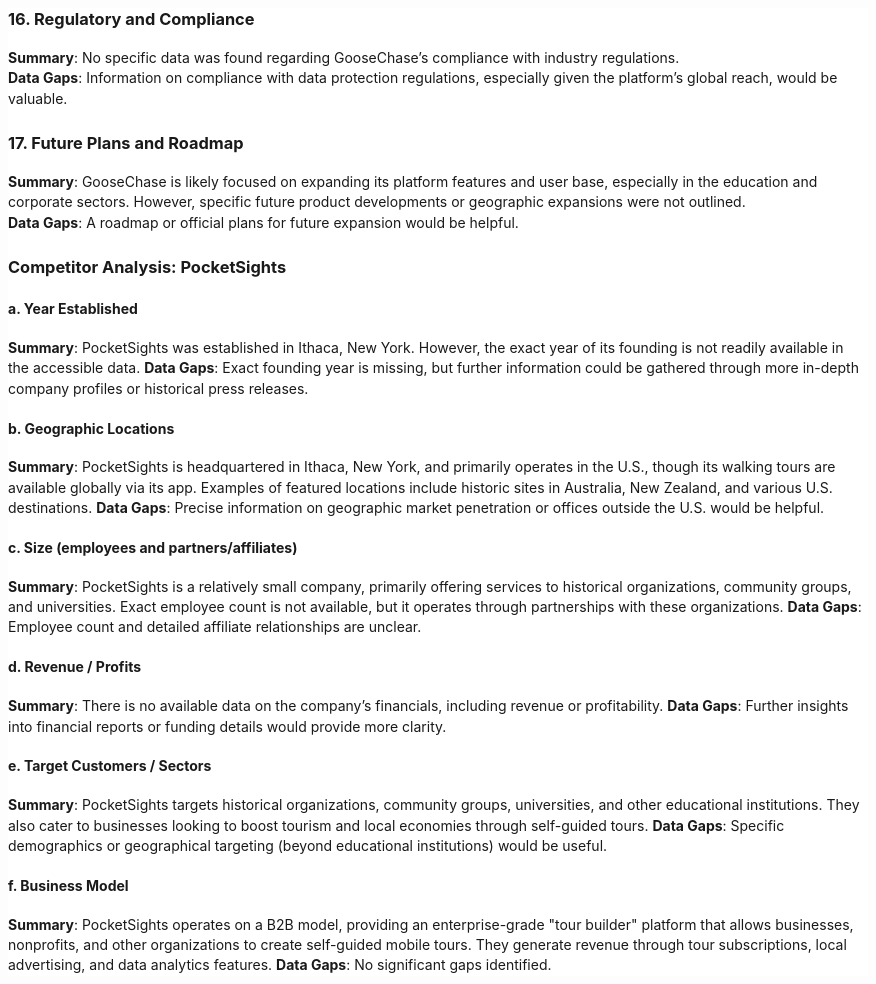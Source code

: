 ### 16. Regulatory and Compliance  
**Summary**: No specific data was found regarding GooseChase’s compliance with industry regulations.  
**Data Gaps**: Information on compliance with data protection regulations, especially given the platform’s global reach, would be valuable.

### 17. Future Plans and Roadmap  
**Summary**: GooseChase is likely focused on expanding its platform features and user base, especially in the education and corporate sectors. However, specific future product developments or geographic expansions were not outlined.  
**Data Gaps**: A roadmap or official plans for future expansion would be helpful.

  ### Competitor Analysis: PocketSights

#### a. **Year Established**
**Summary**: PocketSights was established in Ithaca, New York. However, the exact year of its founding is not readily available in the accessible data.
**Data Gaps**: Exact founding year is missing, but further information could be gathered through more in-depth company profiles or historical press releases.

#### b. **Geographic Locations**
**Summary**: PocketSights is headquartered in Ithaca, New York, and primarily operates in the U.S., though its walking tours are available globally via its app. Examples of featured locations include historic sites in Australia, New Zealand, and various U.S. destinations.
**Data Gaps**: Precise information on geographic market penetration or offices outside the U.S. would be helpful.

#### c. **Size (employees and partners/affiliates)**
**Summary**: PocketSights is a relatively small company, primarily offering services to historical organizations, community groups, and universities. Exact employee count is not available, but it operates through partnerships with these organizations.
**Data Gaps**: Employee count and detailed affiliate relationships are unclear.

#### d. **Revenue / Profits**
**Summary**: There is no available data on the company’s financials, including revenue or profitability.
**Data Gaps**: Further insights into financial reports or funding details would provide more clarity.

#### e. **Target Customers / Sectors**
**Summary**: PocketSights targets historical organizations, community groups, universities, and other educational institutions. They also cater to businesses looking to boost tourism and local economies through self-guided tours.
**Data Gaps**: Specific demographics or geographical targeting (beyond educational institutions) would be useful.

#### f. **Business Model**
**Summary**: PocketSights operates on a B2B model, providing an enterprise-grade "tour builder" platform that allows businesses, nonprofits, and other organizations to create self-guided mobile tours. They generate revenue through tour subscriptions, local advertising, and data analytics features.
**Data Gaps**: No significant gaps identified.
